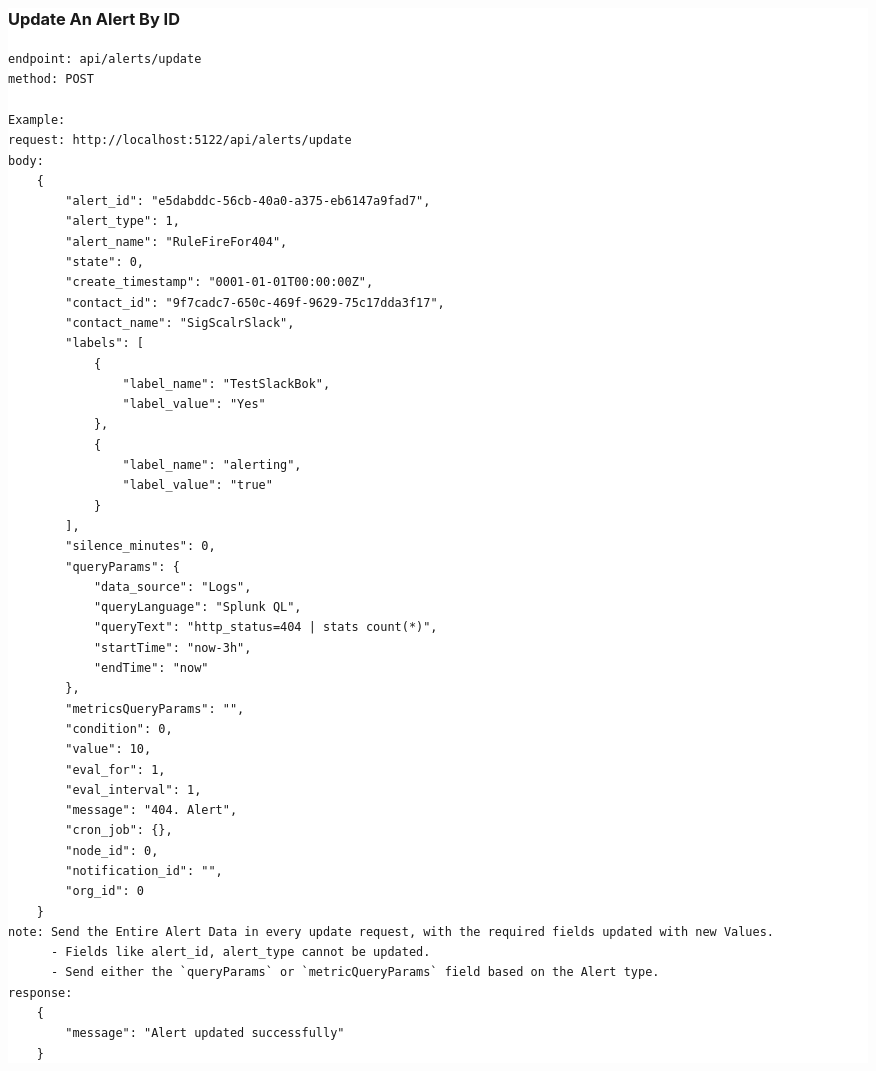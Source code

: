 ### Update An Alert By ID
    endpoint: api/alerts/update
    method: POST

    Example:
    request: http://localhost:5122/api/alerts/update
    body:
        {
            "alert_id": "e5dabddc-56cb-40a0-a375-eb6147a9fad7",
            "alert_type": 1,
            "alert_name": "RuleFireFor404",
            "state": 0,
            "create_timestamp": "0001-01-01T00:00:00Z",
            "contact_id": "9f7cadc7-650c-469f-9629-75c17dda3f17",
            "contact_name": "SigScalrSlack",
            "labels": [
                {
                    "label_name": "TestSlackBok",
                    "label_value": "Yes"
                },
                {
                    "label_name": "alerting",
                    "label_value": "true"
                }
            ],
            "silence_minutes": 0,
            "queryParams": {
                "data_source": "Logs",
                "queryLanguage": "Splunk QL",
                "queryText": "http_status=404 | stats count(*)",
                "startTime": "now-3h",
                "endTime": "now"
            },
            "metricsQueryParams": "",
            "condition": 0,
            "value": 10,
            "eval_for": 1,
            "eval_interval": 1,
            "message": "404. Alert",
            "cron_job": {},
            "node_id": 0,
            "notification_id": "",
            "org_id": 0
        }
    note: Send the Entire Alert Data in every update request, with the required fields updated with new Values.
          - Fields like alert_id, alert_type cannot be updated.
          - Send either the `queryParams` or `metricQueryParams` field based on the Alert type.
    response: 
        {
            "message": "Alert updated successfully"
        }
